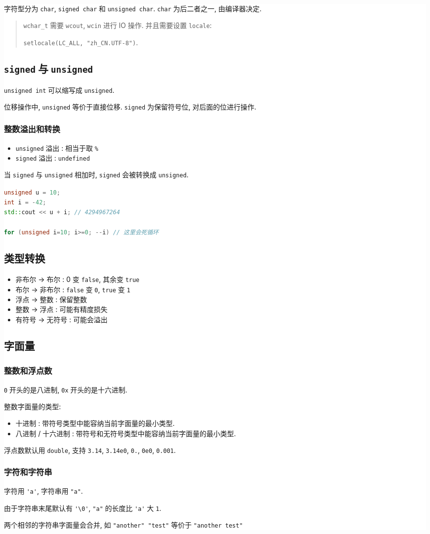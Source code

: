 字符型分为 `char`, `signed char` 和 `unsigned char`. `char` 为后二者之一, 由编译器决定.

> `wchar_t` 需要 `wcout`, `wcin` 进行 IO 操作. 并且需要设置 `locale`:
>
> `setlocale(LC_ALL, "zh_CN.UTF-8")`.

## `signed` 与 `unsigned`

`unsigned int` 可以缩写成 `unsigned`.

位移操作中, `unsigned` 等价于直接位移. `signed` 为保留符号位, 对后面的位进行操作.

### 整数溢出和转换

- `unsigned` 溢出 : 相当于取 `%`
- `signed` 溢出 : `undefined`

当 `signed` 与 `unsigned` 相加时, `signed` 会被转换成 `unsigned`.

``` cpp
unsigned u = 10;
int i = -42;
std::cout << u + i; // 4294967264

for (unsigned i=10; i>=0; --i) // 这里会死循环
```

## 类型转换

- 非布尔 → 布尔 : 0 变 `false`, 其余变 `true`
- 布尔 → 非布尔 : `false` 变 `0`, `true` 变 `1`
- 浮点 → 整数 : 保留整数
- 整数 → 浮点 : 可能有精度损失
- 有符号 → 无符号 : 可能会溢出

## 字面量

### 整数和浮点数

`0` 开头的是八进制, `0x` 开头的是十六进制.

整数字面量的类型:

- 十进制 : 带符号类型中能容纳当前字面量的最小类型.
- 八进制 / 十六进制 : 带符号和无符号类型中能容纳当前字面量的最小类型.

浮点数默认用 `double`, 支持 `3.14`, `3.14e0`, `0.`, `0e0`, `0.001`.

### 字符和字符串

字符用 `'a'`, 字符串用 `"a"`.

由于字符串末尾默认有 `'\0'`, `"a"` 的长度比 `'a'` 大 `1`.

两个相邻的字符串字面量会合并, 如 `"another" "test"` 等价于 `"another test"`
